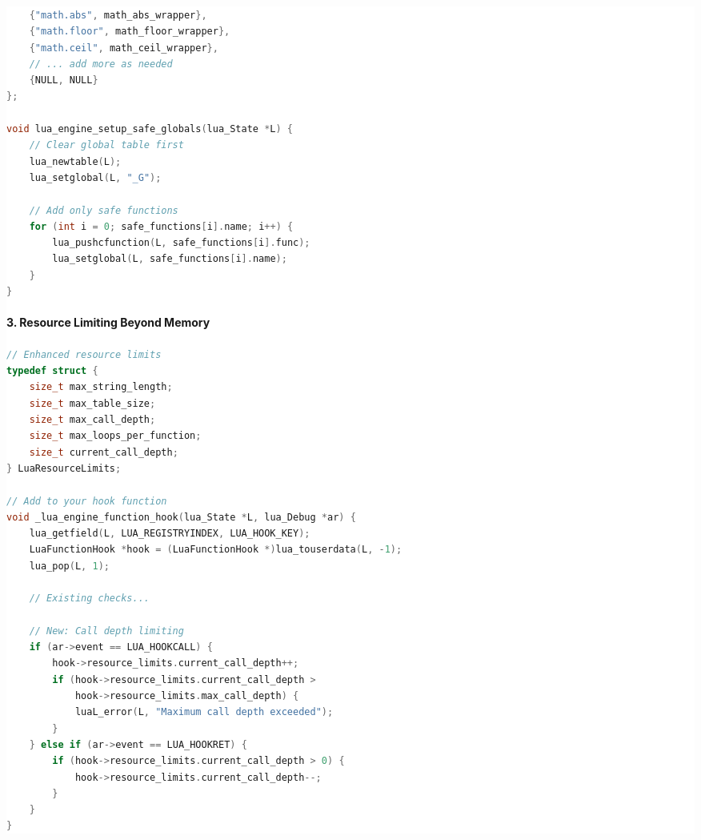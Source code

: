 ```c
    {"math.abs", math_abs_wrapper},
    {"math.floor", math_floor_wrapper},
    {"math.ceil", math_ceil_wrapper},
    // ... add more as needed
    {NULL, NULL}
};

void lua_engine_setup_safe_globals(lua_State *L) {
    // Clear global table first
    lua_newtable(L);
    lua_setglobal(L, "_G");
    
    // Add only safe functions
    for (int i = 0; safe_functions[i].name; i++) {
        lua_pushcfunction(L, safe_functions[i].func);
        lua_setglobal(L, safe_functions[i].name);
    }
}
```

#### 3. Resource Limiting Beyond Memory

```c
// Enhanced resource limits
typedef struct {
    size_t max_string_length;
    size_t max_table_size;
    size_t max_call_depth;
    size_t max_loops_per_function;
    size_t current_call_depth;
} LuaResourceLimits;

// Add to your hook function
void _lua_engine_function_hook(lua_State *L, lua_Debug *ar) {
    lua_getfield(L, LUA_REGISTRYINDEX, LUA_HOOK_KEY);
    LuaFunctionHook *hook = (LuaFunctionHook *)lua_touserdata(L, -1);
    lua_pop(L, 1);

    // Existing checks...
    
    // New: Call depth limiting
    if (ar->event == LUA_HOOKCALL) {
        hook->resource_limits.current_call_depth++;
        if (hook->resource_limits.current_call_depth > 
            hook->resource_limits.max_call_depth) {
            luaL_error(L, "Maximum call depth exceeded");
        }
    } else if (ar->event == LUA_HOOKRET) {
        if (hook->resource_limits.current_call_depth > 0) {
            hook->resource_limits.current_call_depth--;
        }
    }
}
```
